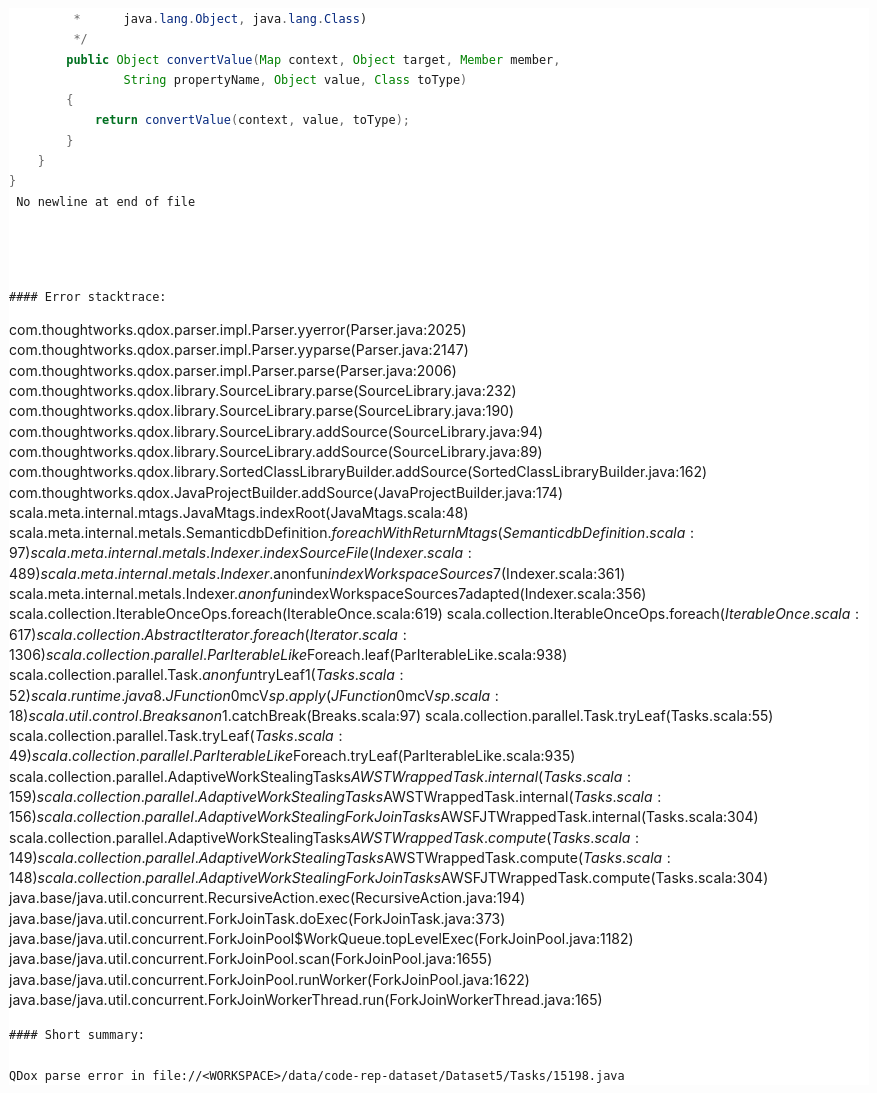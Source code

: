 ```java
         *      java.lang.Object, java.lang.Class)
         */
        public Object convertValue(Map context, Object target, Member member,
                String propertyName, Object value, Class toType)
        {
            return convertValue(context, value, toType);
        }
    }
}
 No newline at end of file
```

```



#### Error stacktrace:

```
com.thoughtworks.qdox.parser.impl.Parser.yyerror(Parser.java:2025)
	com.thoughtworks.qdox.parser.impl.Parser.yyparse(Parser.java:2147)
	com.thoughtworks.qdox.parser.impl.Parser.parse(Parser.java:2006)
	com.thoughtworks.qdox.library.SourceLibrary.parse(SourceLibrary.java:232)
	com.thoughtworks.qdox.library.SourceLibrary.parse(SourceLibrary.java:190)
	com.thoughtworks.qdox.library.SourceLibrary.addSource(SourceLibrary.java:94)
	com.thoughtworks.qdox.library.SourceLibrary.addSource(SourceLibrary.java:89)
	com.thoughtworks.qdox.library.SortedClassLibraryBuilder.addSource(SortedClassLibraryBuilder.java:162)
	com.thoughtworks.qdox.JavaProjectBuilder.addSource(JavaProjectBuilder.java:174)
	scala.meta.internal.mtags.JavaMtags.indexRoot(JavaMtags.scala:48)
	scala.meta.internal.metals.SemanticdbDefinition$.foreachWithReturnMtags(SemanticdbDefinition.scala:97)
	scala.meta.internal.metals.Indexer.indexSourceFile(Indexer.scala:489)
	scala.meta.internal.metals.Indexer.$anonfun$indexWorkspaceSources$7(Indexer.scala:361)
	scala.meta.internal.metals.Indexer.$anonfun$indexWorkspaceSources$7$adapted(Indexer.scala:356)
	scala.collection.IterableOnceOps.foreach(IterableOnce.scala:619)
	scala.collection.IterableOnceOps.foreach$(IterableOnce.scala:617)
	scala.collection.AbstractIterator.foreach(Iterator.scala:1306)
	scala.collection.parallel.ParIterableLike$Foreach.leaf(ParIterableLike.scala:938)
	scala.collection.parallel.Task.$anonfun$tryLeaf$1(Tasks.scala:52)
	scala.runtime.java8.JFunction0$mcV$sp.apply(JFunction0$mcV$sp.scala:18)
	scala.util.control.Breaks$$anon$1.catchBreak(Breaks.scala:97)
	scala.collection.parallel.Task.tryLeaf(Tasks.scala:55)
	scala.collection.parallel.Task.tryLeaf$(Tasks.scala:49)
	scala.collection.parallel.ParIterableLike$Foreach.tryLeaf(ParIterableLike.scala:935)
	scala.collection.parallel.AdaptiveWorkStealingTasks$AWSTWrappedTask.internal(Tasks.scala:159)
	scala.collection.parallel.AdaptiveWorkStealingTasks$AWSTWrappedTask.internal$(Tasks.scala:156)
	scala.collection.parallel.AdaptiveWorkStealingForkJoinTasks$AWSFJTWrappedTask.internal(Tasks.scala:304)
	scala.collection.parallel.AdaptiveWorkStealingTasks$AWSTWrappedTask.compute(Tasks.scala:149)
	scala.collection.parallel.AdaptiveWorkStealingTasks$AWSTWrappedTask.compute$(Tasks.scala:148)
	scala.collection.parallel.AdaptiveWorkStealingForkJoinTasks$AWSFJTWrappedTask.compute(Tasks.scala:304)
	java.base/java.util.concurrent.RecursiveAction.exec(RecursiveAction.java:194)
	java.base/java.util.concurrent.ForkJoinTask.doExec(ForkJoinTask.java:373)
	java.base/java.util.concurrent.ForkJoinPool$WorkQueue.topLevelExec(ForkJoinPool.java:1182)
	java.base/java.util.concurrent.ForkJoinPool.scan(ForkJoinPool.java:1655)
	java.base/java.util.concurrent.ForkJoinPool.runWorker(ForkJoinPool.java:1622)
	java.base/java.util.concurrent.ForkJoinWorkerThread.run(ForkJoinWorkerThread.java:165)
```
#### Short summary: 

QDox parse error in file://<WORKSPACE>/data/code-rep-dataset/Dataset5/Tasks/15198.java